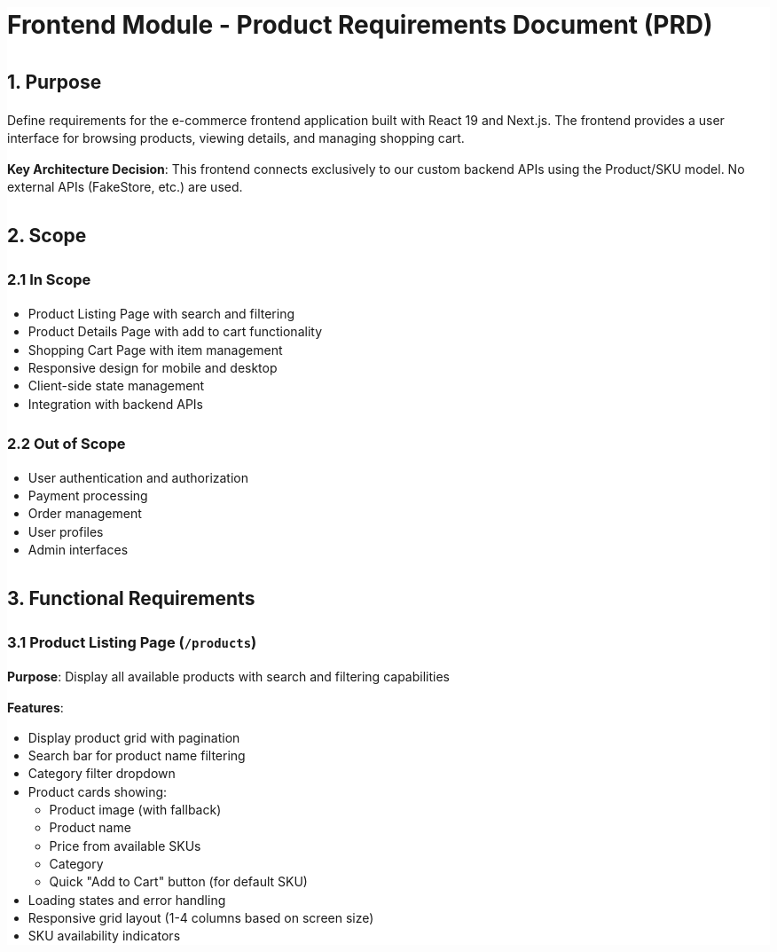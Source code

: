 # Frontend Module - Product Requirements Document (PRD)

## 1. Purpose

Define requirements for the e-commerce frontend application built with React 19 and Next.js. The frontend provides a user interface for browsing products, viewing details, and managing shopping cart.

**Key Architecture Decision**: This frontend connects exclusively to our custom backend APIs using the Product/SKU model. No external APIs (FakeStore, etc.) are used.

## 2. Scope

### 2.1 In Scope

- Product Listing Page with search and filtering
- Product Details Page with add to cart functionality
- Shopping Cart Page with item management
- Responsive design for mobile and desktop
- Client-side state management
- Integration with backend APIs

### 2.2 Out of Scope

- User authentication and authorization
- Payment processing
- Order management
- User profiles
- Admin interfaces

## 3. Functional Requirements

### 3.1 Product Listing Page (`/products`)

**Purpose**: Display all available products with search and filtering capabilities

**Features**:

- Display product grid with pagination
- Search bar for product name filtering
- Category filter dropdown
- Product cards showing:
  - Product image (with fallback)
  - Product name
  - Price from available SKUs
  - Category
  - Quick "Add to Cart" button (for default SKU)
- Loading states and error handling
- Responsive grid layout (1-4 columns based on screen size)
- SKU availability indicators
